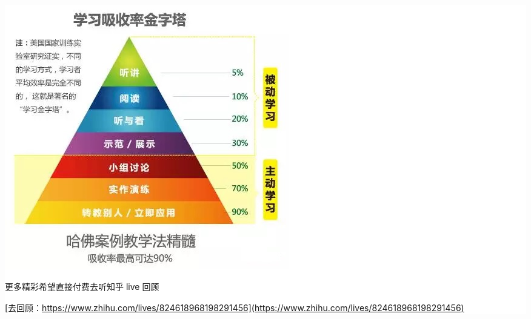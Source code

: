 ![金字塔](/img/live/20170422/ganwu.jpg)

更多精彩希望直接付费去听知乎 live 回顾

[去回顾：https://www.zhihu.com/lives/824618968198291456](https://www.zhihu.com/lives/824618968198291456)
